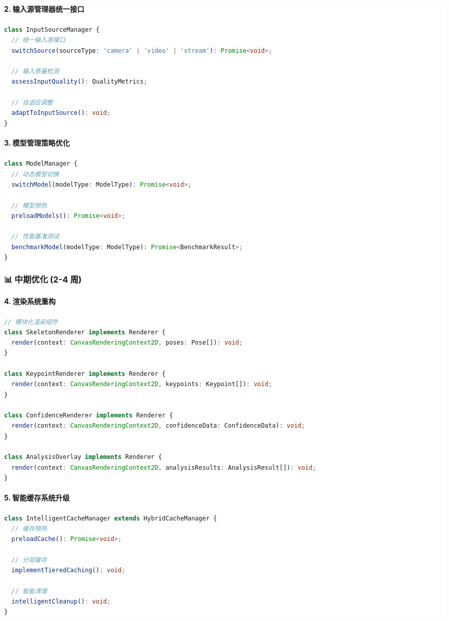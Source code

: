 #### 2. 输入源管理器统一接口
```typescript
class InputSourceManager {
  // 统一输入源接口
  switchSource(sourceType: 'camera' | 'video' | 'stream'): Promise<void>;
  
  // 输入质量检测
  assessInputQuality(): QualityMetrics;
  
  // 自适应调整
  adaptToInputSource(): void;
}
```

#### 3. 模型管理策略优化
```typescript
class ModelManager {
  // 动态模型切换
  switchModel(modelType: ModelType): Promise<void>;
  
  // 模型预热
  preloadModels(): Promise<void>;
  
  // 性能基准测试
  benchmarkModel(modelType: ModelType): Promise<BenchmarkResult>;
}
```

### 📊 中期优化 (2-4 周)

#### 4. 渲染系统重构
```typescript
// 模块化渲染组件
class SkeletonRenderer implements Renderer {
  render(context: CanvasRenderingContext2D, poses: Pose[]): void;
}

class KeypointRenderer implements Renderer {
  render(context: CanvasRenderingContext2D, keypoints: Keypoint[]): void;
}

class ConfidenceRenderer implements Renderer {
  render(context: CanvasRenderingContext2D, confidenceData: ConfidenceData): void;
}

class AnalysisOverlay implements Renderer {
  render(context: CanvasRenderingContext2D, analysisResults: AnalysisResult[]): void;
}
```

#### 5. 智能缓存系统升级
```typescript
class IntelligentCacheManager extends HybridCacheManager {
  // 缓存预热
  preloadCache(): Promise<void>;
  
  // 分层缓存
  implementTieredCaching(): void;
  
  // 智能清理
  intelligentCleanup(): void;
}
```

